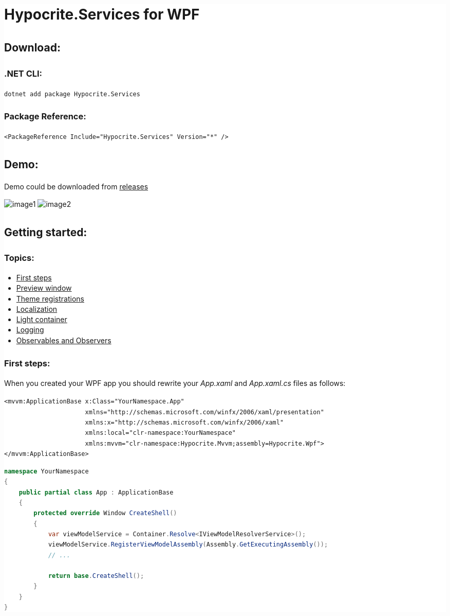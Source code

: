 <h1>Hypocrite.Services for WPF</h1>

<h2>Download:</h2>  

<h3>.NET CLI:</h3>  

```dotnet add package Hypocrite.Services```

<h3>Package Reference:</h3>  

```<PackageReference Include="Hypocrite.Services" Version="*" />```  

<h2>Demo:</h2>  

Demo could be downloaded from [releases](https://github.com/CrackAndDie/Hypocrite.Services/releases)  

<img src="https://github.com/CrackAndDie/Abdrakov.Solutions/assets/52558686/b35455e9-f6f4-4c3a-bd5a-b6b71dac4223" alt="image1" width="440">  
<img src="https://github.com/CrackAndDie/Abdrakov.Solutions/assets/52558686/db299c87-7bb2-4489-972c-3065708d0b24" alt="image2" width="440">  

<h2>Getting started:</h2>  

<h3>Topics:</h3>  

- [First steps](#first-steps)
- [Preview window](#preview-window)
- [Theme registrations](#theme-registrations)
- [Localization](#localization)
- [Light container](#light-container)
- [Logging](#logging)
- [Observables and Observers](#observables-and-observers)

<h3>First steps:</h3>  

When you created your WPF app you should rewrite your *App.xaml* and *App.xaml.cs* files as follows:
```xaml
<mvvm:ApplicationBase x:Class="YourNamespace.App"
                      xmlns="http://schemas.microsoft.com/winfx/2006/xaml/presentation"
                      xmlns:x="http://schemas.microsoft.com/winfx/2006/xaml"
                      xmlns:local="clr-namespace:YourNamespace"
                      xmlns:mvvm="clr-namespace:Hypocrite.Mvvm;assembly=Hypocrite.Wpf">
</mvvm:ApplicationBase>
```

```cs
namespace YourNamespace
{
    public partial class App : ApplicationBase
    {
        protected override Window CreateShell()
        {
            var viewModelService = Container.Resolve<IViewModelResolverService>();
            viewModelService.RegisterViewModelAssembly(Assembly.GetExecutingAssembly());
            // ...

            return base.CreateShell();
        }
    }
}
```
